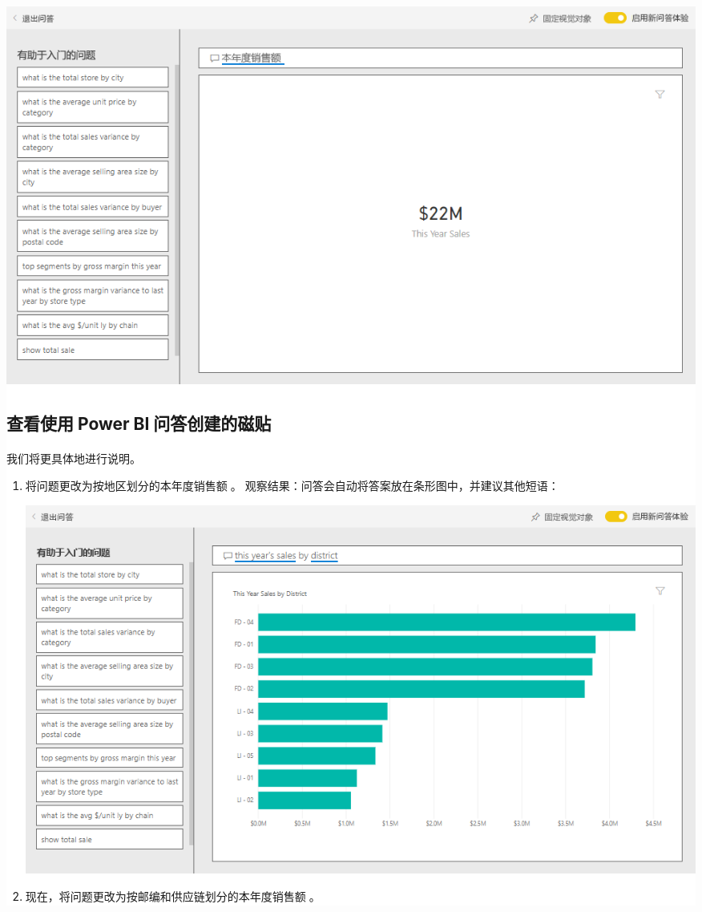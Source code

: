    ![问答中的本年度销售额](media/sample-retail-analysis/retail7.png)

## <a name="review-a-tile-created-with-power-bi-qa"></a>查看使用 Power BI 问答创建的磁贴
我们将更具体地进行说明。

1. 将问题更改为按地区划分的本年度销售额   。 观察结果：问答会自动将答案放在条形图中，并建议其他短语：

   ![问答中按地区划分的本年度销售额](media/sample-retail-analysis/retail8.png)
2. 现在，将问题更改为按邮编和供应链划分的本年度销售额   。

